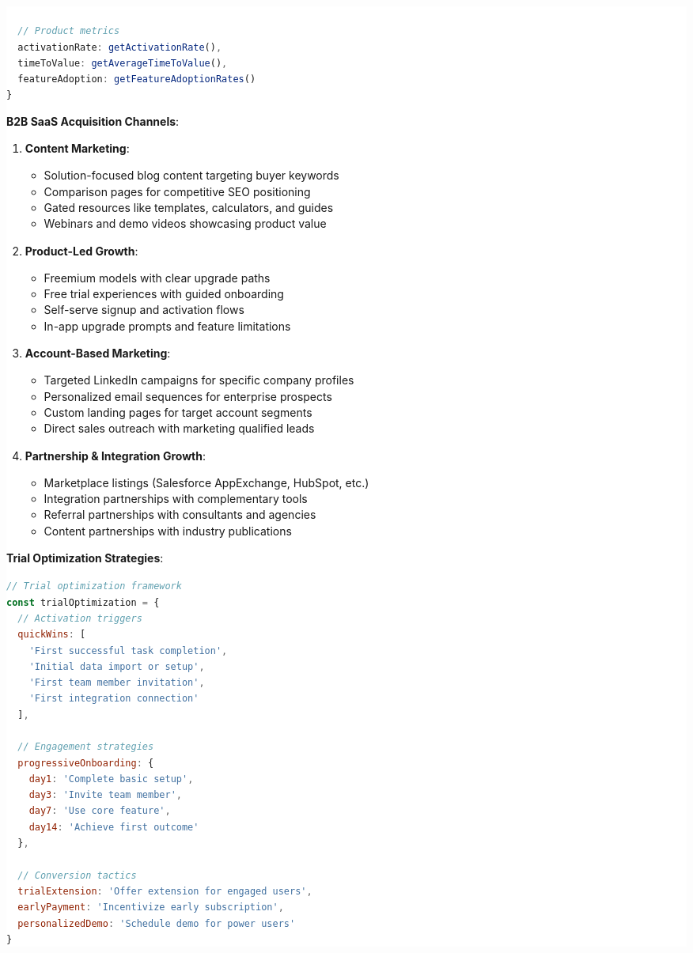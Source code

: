 ```javascript
  
  // Product metrics
  activationRate: getActivationRate(),
  timeToValue: getAverageTimeToValue(),
  featureAdoption: getFeatureAdoptionRates()
}
```

**B2B SaaS Acquisition Channels**:

1. **Content Marketing**:
   - Solution-focused blog content targeting buyer keywords
   - Comparison pages for competitive SEO positioning
   - Gated resources like templates, calculators, and guides
   - Webinars and demo videos showcasing product value

2. **Product-Led Growth**:
   - Freemium models with clear upgrade paths
   - Free trial experiences with guided onboarding
   - Self-serve signup and activation flows
   - In-app upgrade prompts and feature limitations

3. **Account-Based Marketing**:
   - Targeted LinkedIn campaigns for specific company profiles
   - Personalized email sequences for enterprise prospects
   - Custom landing pages for target account segments
   - Direct sales outreach with marketing qualified leads

4. **Partnership & Integration Growth**:
   - Marketplace listings (Salesforce AppExchange, HubSpot, etc.)
   - Integration partnerships with complementary tools
   - Referral partnerships with consultants and agencies
   - Content partnerships with industry publications

**Trial Optimization Strategies**:
```javascript
// Trial optimization framework
const trialOptimization = {
  // Activation triggers
  quickWins: [
    'First successful task completion',
    'Initial data import or setup',  
    'First team member invitation',
    'First integration connection'
  ],
  
  // Engagement strategies
  progressiveOnboarding: {
    day1: 'Complete basic setup',
    day3: 'Invite team member', 
    day7: 'Use core feature',
    day14: 'Achieve first outcome'
  },
  
  // Conversion tactics
  trialExtension: 'Offer extension for engaged users',
  earlyPayment: 'Incentivize early subscription',
  personalizedDemo: 'Schedule demo for power users'
}
```
